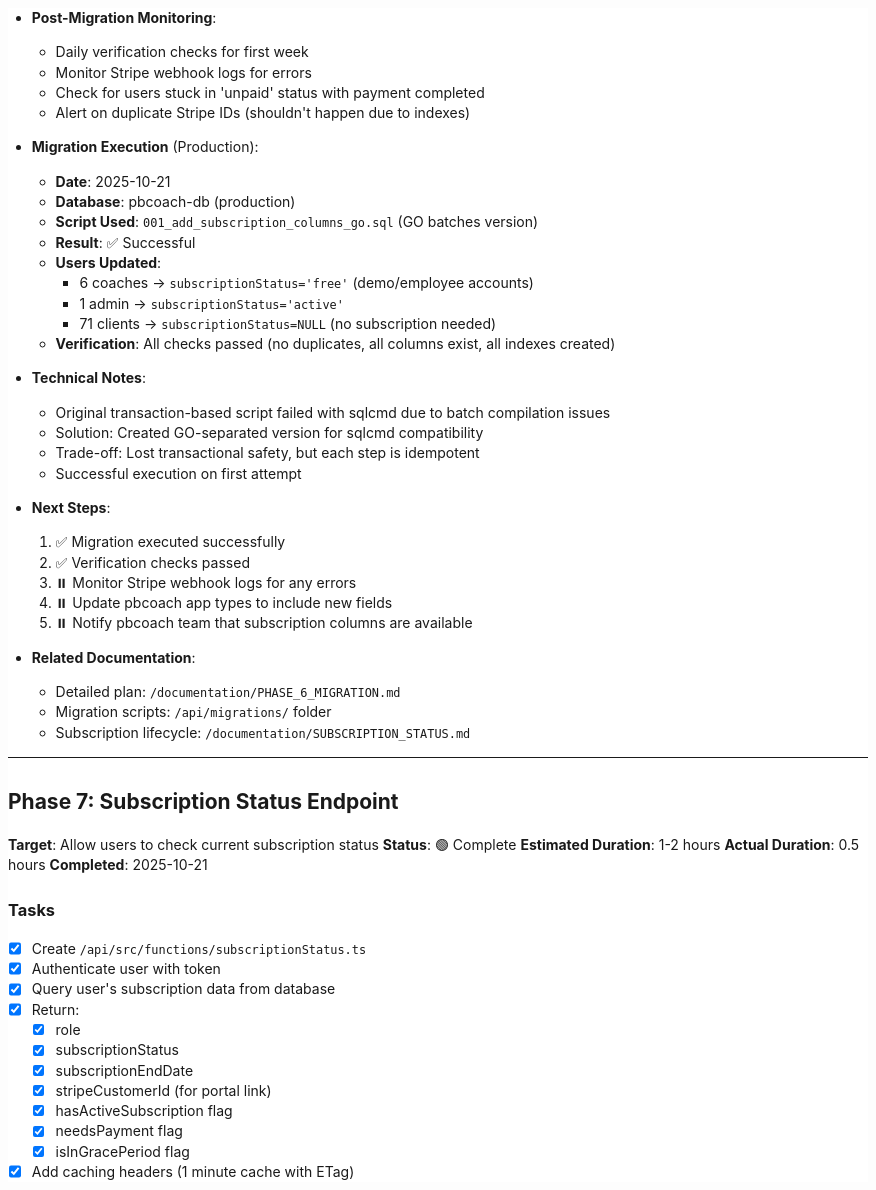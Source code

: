 - **Post-Migration Monitoring**:
  - Daily verification checks for first week
  - Monitor Stripe webhook logs for errors
  - Check for users stuck in 'unpaid' status with payment completed
  - Alert on duplicate Stripe IDs (shouldn't happen due to indexes)

- **Migration Execution** (Production):
  - **Date**: 2025-10-21
  - **Database**: pbcoach-db (production)
  - **Script Used**: `001_add_subscription_columns_go.sql` (GO batches version)
  - **Result**: ✅ Successful
  - **Users Updated**:
    - 6 coaches → `subscriptionStatus='free'` (demo/employee accounts)
    - 1 admin → `subscriptionStatus='active'`
    - 71 clients → `subscriptionStatus=NULL` (no subscription needed)
  - **Verification**: All checks passed (no duplicates, all columns exist, all indexes created)

- **Technical Notes**:
  - Original transaction-based script failed with sqlcmd due to batch compilation issues
  - Solution: Created GO-separated version for sqlcmd compatibility
  - Trade-off: Lost transactional safety, but each step is idempotent
  - Successful execution on first attempt

- **Next Steps**:
  1. ✅ Migration executed successfully
  2. ✅ Verification checks passed
  3. ⏸️ Monitor Stripe webhook logs for any errors
  4. ⏸️ Update pbcoach app types to include new fields
  5. ⏸️ Notify pbcoach team that subscription columns are available

- **Related Documentation**:
  - Detailed plan: `/documentation/PHASE_6_MIGRATION.md`
  - Migration scripts: `/api/migrations/` folder
  - Subscription lifecycle: `/documentation/SUBSCRIPTION_STATUS.md`

---

## Phase 7: Subscription Status Endpoint
**Target**: Allow users to check current subscription status
**Status**: 🟢 Complete
**Estimated Duration**: 1-2 hours
**Actual Duration**: 0.5 hours
**Completed**: 2025-10-21

### Tasks
- [x] Create `/api/src/functions/subscriptionStatus.ts`
- [x] Authenticate user with token
- [x] Query user's subscription data from database
- [x] Return:
  - [x] role
  - [x] subscriptionStatus
  - [x] subscriptionEndDate
  - [x] stripeCustomerId (for portal link)
  - [x] hasActiveSubscription flag
  - [x] needsPayment flag
  - [x] isInGracePeriod flag
- [x] Add caching headers (1 minute cache with ETag)
